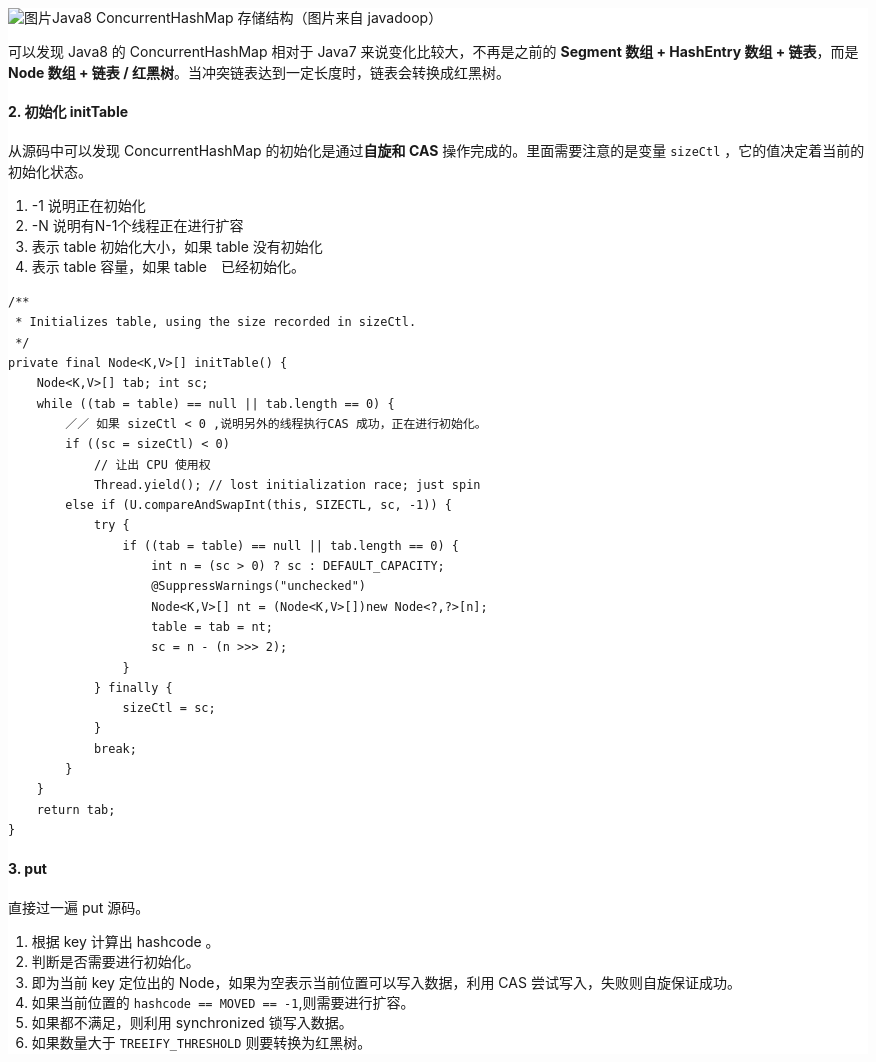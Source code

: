 ![图片](https://mmbiz.qpic.cn/mmbiz_png/4lfok2icUkibSCkvgIicM9SrfNSjOdW2ib4d3aFUSU08gLTTaFAUMI0ZibmJj1ib9ejuGZMdOkCFfVs5oSqZv0LTvIbA/640?wx_fmt=png&tp=webp&wxfrom=5&wx_lazy=1&wx_co=1)Java8 ConcurrentHashMap 存储结构（图片来自 javadoop）

可以发现 Java8 的 ConcurrentHashMap 相对于 Java7 来说变化比较大，不再是之前的 **Segment 数组 + HashEntry 数组 + 链表**，而是 **Node 数组 + 链表 / 红黑树**。当冲突链表达到一定长度时，链表会转换成红黑树。

#### 2. 初始化 initTable

从源码中可以发现 ConcurrentHashMap 的初始化是通过**自旋和 CAS** 操作完成的。里面需要注意的是变量 `sizeCtl` ，它的值决定着当前的初始化状态。

1. -1 说明正在初始化
2. -N 说明有N-1个线程正在进行扩容
3. 表示 table 初始化大小，如果 table 没有初始化
4. 表示 table 容量，如果 table　已经初始化。

```
/**
 * Initializes table, using the size recorded in sizeCtl.
 */
private final Node<K,V>[] initTable() {
    Node<K,V>[] tab; int sc;
    while ((tab = table) == null || tab.length == 0) {
        ／／ 如果 sizeCtl < 0 ,说明另外的线程执行CAS 成功，正在进行初始化。
        if ((sc = sizeCtl) < 0)
            // 让出 CPU 使用权
            Thread.yield(); // lost initialization race; just spin
        else if (U.compareAndSwapInt(this, SIZECTL, sc, -1)) {
            try {
                if ((tab = table) == null || tab.length == 0) {
                    int n = (sc > 0) ? sc : DEFAULT_CAPACITY;
                    @SuppressWarnings("unchecked")
                    Node<K,V>[] nt = (Node<K,V>[])new Node<?,?>[n];
                    table = tab = nt;
                    sc = n - (n >>> 2);
                }
            } finally {
                sizeCtl = sc;
            }
            break;
        }
    }
    return tab;
}
```

#### 3. put

直接过一遍 put 源码。

1. 根据 key 计算出 hashcode 。
2. 判断是否需要进行初始化。
3. 即为当前 key 定位出的 Node，如果为空表示当前位置可以写入数据，利用 CAS 尝试写入，失败则自旋保证成功。
4. 如果当前位置的 `hashcode == MOVED == -1`,则需要进行扩容。
5. 如果都不满足，则利用 synchronized 锁写入数据。
6. 如果数量大于 `TREEIFY_THRESHOLD` 则要转换为红黑树。
